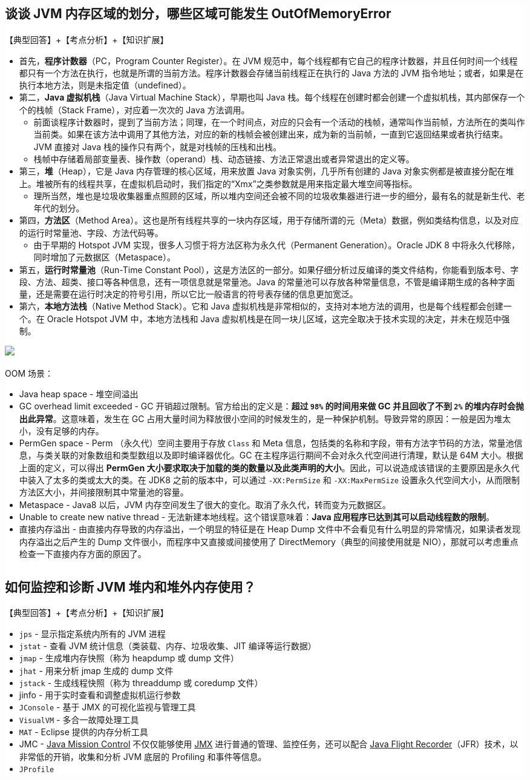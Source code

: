 ## 谈谈 JVM 内存区域的划分，哪些区域可能发生 OutOfMemoryError

【典型回答】+【考点分析】+【知识扩展】

- 首先，**程序计数器**（PC，Program Counter Register）。在 JVM 规范中，每个线程都有它自己的程序计数器，并且任何时间一个线程都只有一个方法在执行，也就是所谓的当前方法。程序计数器会存储当前线程正在执行的 Java 方法的 JVM 指令地址；或者，如果是在执行本地方法，则是未指定值（undefined）。
- 第二，**Java 虚拟机栈**（Java Virtual Machine Stack），早期也叫 Java 栈。每个线程在创建时都会创建一个虚拟机栈，其内部保存一个个的栈帧（Stack Frame），对应着一次次的 Java 方法调用。
  - 前面谈程序计数器时，提到了当前方法；同理，在一个时间点，对应的只会有一个活动的栈帧，通常叫作当前帧，方法所在的类叫作当前类。如果在该方法中调用了其他方法，对应的新的栈帧会被创建出来，成为新的当前帧，一直到它返回结果或者执行结束。JVM 直接对 Java 栈的操作只有两个，就是对栈帧的压栈和出栈。
  - 栈帧中存储着局部变量表、操作数（operand）栈、动态链接、方法正常退出或者异常退出的定义等。
- 第三，**堆**（Heap），它是 Java 内存管理的核心区域，用来放置 Java 对象实例，几乎所有创建的 Java 对象实例都是被直接分配在堆上。堆被所有的线程共享，在虚拟机启动时，我们指定的“Xmx”之类参数就是用来指定最大堆空间等指标。
  - 理所当然，堆也是垃圾收集器重点照顾的区域，所以堆内空间还会被不同的垃圾收集器进行进一步的细分，最有名的就是新生代、老年代的划分。
- 第四，**方法区**（Method Area）。这也是所有线程共享的一块内存区域，用于存储所谓的元（Meta）数据，例如类结构信息，以及对应的运行时常量池、字段、方法代码等。
  - 由于早期的 Hotspot JVM 实现，很多人习惯于将方法区称为永久代（Permanent Generation）。Oracle JDK 8 中将永久代移除，同时增加了元数据区（Metaspace）。
- 第五，**运行时常量池**（Run-Time Constant Pool），这是方法区的一部分。如果仔细分析过反编译的类文件结构，你能看到版本号、字段、方法、超类、接口等各种信息，还有一项信息就是常量池。Java 的常量池可以存放各种常量信息，不管是编译期生成的各种字面量，还是需要在运行时决定的符号引用，所以它比一般语言的符号表存储的信息更加宽泛。
- 第六，**本地方法栈**（Native Method Stack）。它和 Java 虚拟机栈是非常相似的，支持对本地方法的调用，也是每个线程都会创建一个。在 Oracle Hotspot JVM 中，本地方法栈和 Java 虚拟机栈是在同一块儿区域，这完全取决于技术实现的决定，并未在规范中强制。

![](https://raw.githubusercontent.com/dunwu/images/master/snap/202409240705853.png)

OOM 场景：

- Java heap space - 堆空间溢出
- GC overhead limit exceeded - GC 开销超过限制。官方给出的定义是：**超过 `98%` 的时间用来做 GC 并且回收了不到 `2%` 的堆内存时会抛出此异常**。这意味着，发生在 GC 占用大量时间为释放很小空间的时候发生的，是一种保护机制。导致异常的原因：一般是因为堆太小，没有足够的内存。
- PermGen space - Perm （永久代）空间主要用于存放 `Class` 和 Meta 信息，包括类的名称和字段，带有方法字节码的方法，常量池信息，与类关联的对象数组和类型数组以及即时编译器优化。GC 在主程序运行期间不会对永久代空间进行清理，默认是 64M 大小。根据上面的定义，可以得出 **PermGen 大小要求取决于加载的类的数量以及此类声明的大小**。因此，可以说造成该错误的主要原因是永久代中装入了太多的类或太大的类。在 JDK8 之前的版本中，可以通过 `-XX:PermSize` 和 `-XX:MaxPermSize` 设置永久代空间大小，从而限制方法区大小，并间接限制其中常量池的容量。
- Metaspace - Java8 以后，JVM 内存空间发生了很大的变化。取消了永久代，转而变为元数据区。
- Unable to create new native thread - 无法新建本地线程。这个错误意味着：**Java 应用程序已达到其可以启动线程数的限制**。
- 直接内存溢出 - 由直接内存导致的内存溢出，一个明显的特征是在 Heap Dump 文件中不会看见有什么明显的异常情况，如果读者发现内存溢出之后产生的 Dump 文件很小，而程序中又直接或间接使用了 DirectMemory（典型的间接使用就是 NIO），那就可以考虑重点检查一下直接内存方面的原因了。

## 如何监控和诊断 JVM 堆内和堆外内存使用？

【典型回答】+【考点分析】+【知识扩展】

- `jps` - 显示指定系统内所有的 JVM 进程
- `jstat` - 查看 JVM 统计信息（类装载、内存、垃圾收集、JIT 编译等运行数据）
- `jmap` - 生成堆内存快照（称为 heapdump 或 dump 文件）
- `jhat` - 用来分析 jmap 生成的 dump 文件
- `jstack` - 生成线程快照（称为 threaddump 或 coredump 文件）
- jinfo - 用于实时查看和调整虚拟机运行参数
- `JConsole` - 基于 JMX 的可视化监视与管理工具
- `VisualVM` - 多合一故障处理工具
- `MAT` - Eclipse 提供的内存分析工具
- JMC - [Java Mission Control](http://www.oracle.com/technetwork/java/javaseproducts/mission-control/java-mission-control-1998576.html) 不仅仅能够使用 [JMX](https://en.wikipedia.org/wiki/Java_Management_Extensions) 进行普通的管理、监控任务，还可以配合 [Java Flight Recorder](https://docs.oracle.com/javacomponents/jmc-5-4/jfr-runtime-guide/about.htm#JFRUH171)（JFR）技术，以非常低的开销，收集和分析 JVM 底层的 Profiling 和事件等信息。
- `JProfile`
